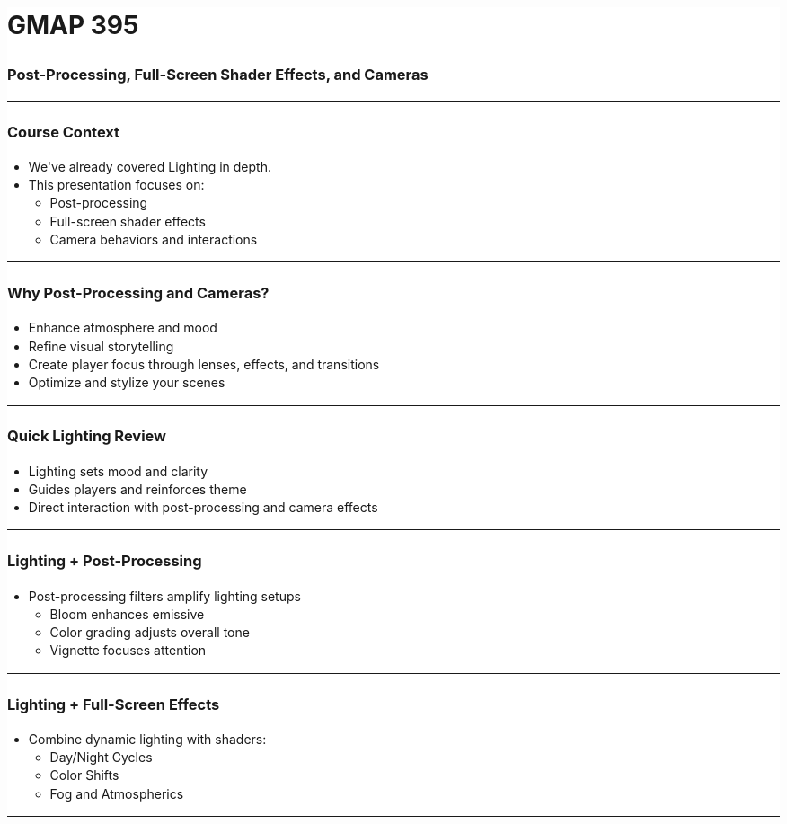 
# GMAP 395

### Post-Processing, Full-Screen Shader Effects, and Cameras

---


### Course Context
- We've already covered Lighting in depth.
- This presentation focuses on:
    - Post-processing
    - Full-screen shader effects
    - Camera behaviors and interactions

---


### Why Post-Processing and Cameras?
- Enhance atmosphere and mood
- Refine visual storytelling
- Create player focus through lenses, effects, and transitions
- Optimize and stylize your scenes

---


### Quick Lighting Review
- Lighting sets mood and clarity
- Guides players and reinforces theme
- Direct interaction with post-processing and camera effects

---


### Lighting + Post-Processing
- Post-processing filters amplify lighting setups
    - Bloom enhances emissive
    - Color grading adjusts overall tone
    - Vignette focuses attention

---


### Lighting + Full-Screen Effects
- Combine dynamic lighting with shaders:
    - Day/Night Cycles
    - Color Shifts
    - Fog and Atmospherics

---
